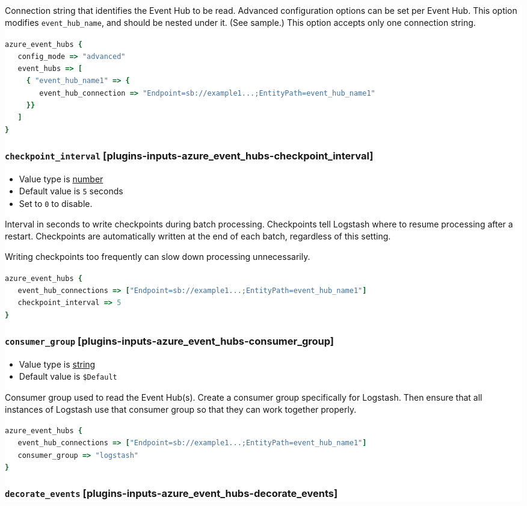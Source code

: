 Connection string that identifies the Event Hub to be read. Advanced configuration options can be set per Event Hub. This option modifies `event_hub_name`, and should be nested under it. (See sample.) This option accepts only one connection string.

```ruby
azure_event_hubs {
   config_mode => "advanced"
   event_hubs => [
     { "event_hub_name1" => {
        event_hub_connection => "Endpoint=sb://example1...;EntityPath=event_hub_name1"
     }}
   ]
}
```


### `checkpoint_interval` [plugins-inputs-azure_event_hubs-checkpoint_interval]

* Value type is [number](/reference/configuration-file-structure.md#number)
* Default value is `5` seconds
* Set to `0` to disable.

Interval in seconds to write checkpoints during batch processing. Checkpoints tell Logstash where to resume processing after a restart. Checkpoints are automatically written at the end of each batch, regardless of this setting.

Writing checkpoints too frequently can slow down processing unnecessarily.

```ruby
azure_event_hubs {
   event_hub_connections => ["Endpoint=sb://example1...;EntityPath=event_hub_name1"]
   checkpoint_interval => 5
}
```


### `consumer_group` [plugins-inputs-azure_event_hubs-consumer_group]

* Value type is [string](/reference/configuration-file-structure.md#string)
* Default value is `$Default`

Consumer group used to read the Event Hub(s). Create a consumer group specifically for Logstash. Then ensure that all instances of Logstash use that consumer group so that they can work together properly.

```ruby
azure_event_hubs {
   event_hub_connections => ["Endpoint=sb://example1...;EntityPath=event_hub_name1"]
   consumer_group => "logstash"
}
```


### `decorate_events` [plugins-inputs-azure_event_hubs-decorate_events]
